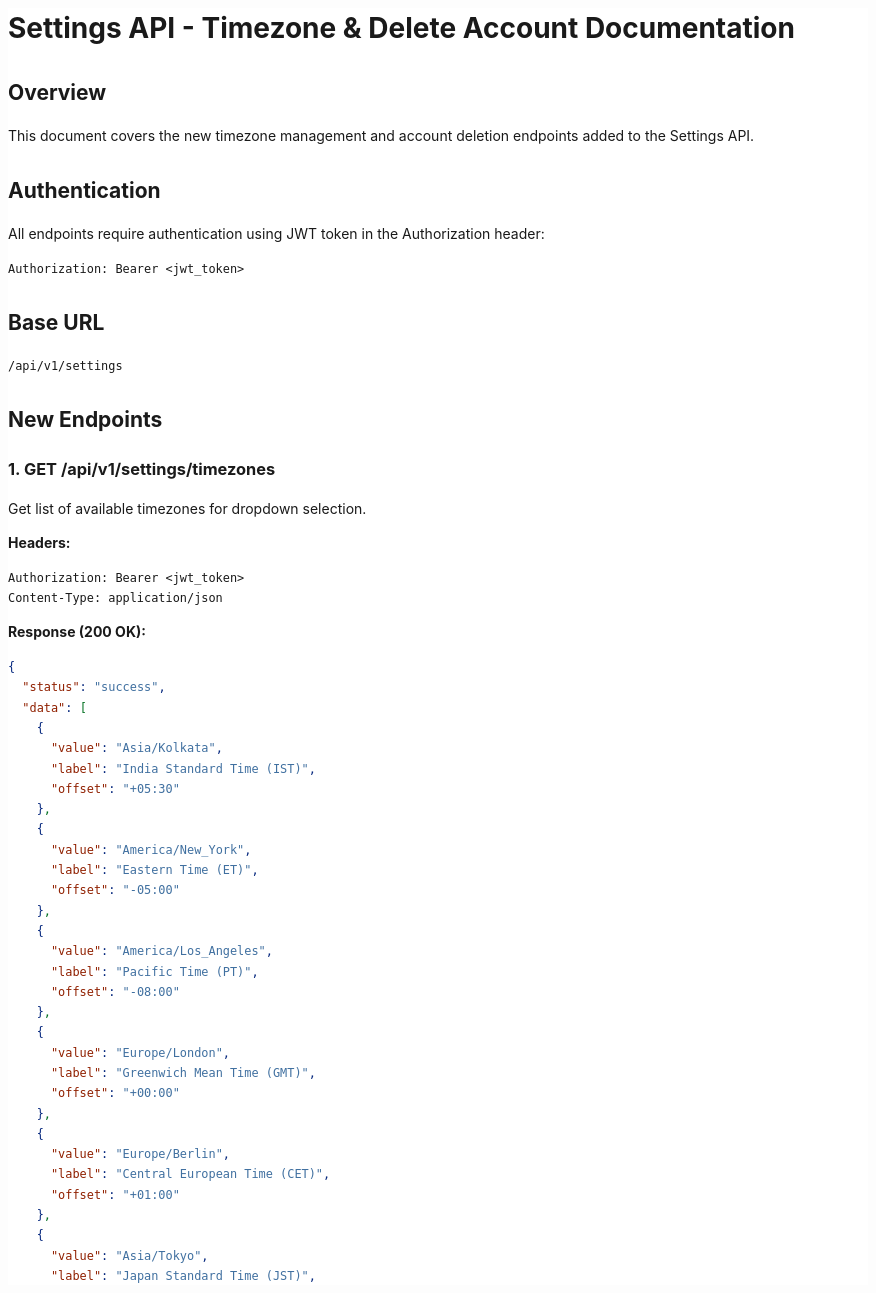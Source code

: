 # Settings API - Timezone & Delete Account Documentation

## Overview
This document covers the new timezone management and account deletion endpoints added to the Settings API.

## Authentication
All endpoints require authentication using JWT token in the Authorization header:
```
Authorization: Bearer <jwt_token>
```

## Base URL
```
/api/v1/settings
```

## New Endpoints

### 1. GET /api/v1/settings/timezones
Get list of available timezones for dropdown selection.

**Headers:**
```
Authorization: Bearer <jwt_token>
Content-Type: application/json
```

**Response (200 OK):**
```json
{
  "status": "success",
  "data": [
    {
      "value": "Asia/Kolkata",
      "label": "India Standard Time (IST)",
      "offset": "+05:30"
    },
    {
      "value": "America/New_York",
      "label": "Eastern Time (ET)",
      "offset": "-05:00"
    },
    {
      "value": "America/Los_Angeles",
      "label": "Pacific Time (PT)",
      "offset": "-08:00"
    },
    {
      "value": "Europe/London",
      "label": "Greenwich Mean Time (GMT)",
      "offset": "+00:00"
    },
    {
      "value": "Europe/Berlin",
      "label": "Central European Time (CET)",
      "offset": "+01:00"
    },
    {
      "value": "Asia/Tokyo",
      "label": "Japan Standard Time (JST)",
```